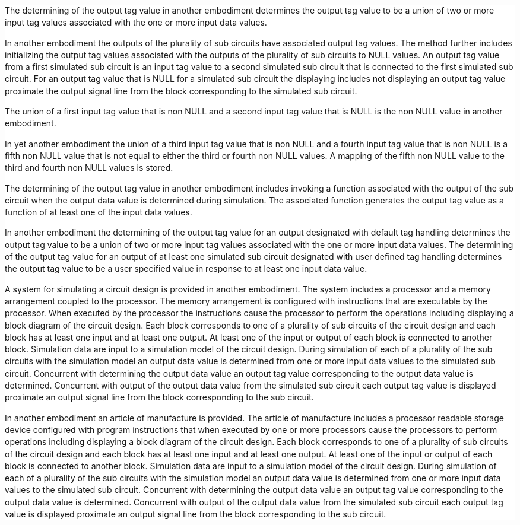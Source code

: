 The determining of the output tag value in another embodiment determines the output tag value to be a union of two or more input tag values associated with the one or more input data values.

In another embodiment the outputs of the plurality of sub circuits have associated output tag values. The method further includes initializing the output tag values associated with the outputs of the plurality of sub circuits to NULL values. An output tag value from a first simulated sub circuit is an input tag value to a second simulated sub circuit that is connected to the first simulated sub circuit. For an output tag value that is NULL for a simulated sub circuit the displaying includes not displaying an output tag value proximate the output signal line from the block corresponding to the simulated sub circuit.

The union of a first input tag value that is non NULL and a second input tag value that is NULL is the non NULL value in another embodiment.

In yet another embodiment the union of a third input tag value that is non NULL and a fourth input tag value that is non NULL is a fifth non NULL value that is not equal to either the third or fourth non NULL values. A mapping of the fifth non NULL value to the third and fourth non NULL values is stored.

The determining of the output tag value in another embodiment includes invoking a function associated with the output of the sub circuit when the output data value is determined during simulation. The associated function generates the output tag value as a function of at least one of the input data values.

In another embodiment the determining of the output tag value for an output designated with default tag handling determines the output tag value to be a union of two or more input tag values associated with the one or more input data values. The determining of the output tag value for an output of at least one simulated sub circuit designated with user defined tag handling determines the output tag value to be a user specified value in response to at least one input data value.

A system for simulating a circuit design is provided in another embodiment. The system includes a processor and a memory arrangement coupled to the processor. The memory arrangement is configured with instructions that are executable by the processor. When executed by the processor the instructions cause the processor to perform the operations including displaying a block diagram of the circuit design. Each block corresponds to one of a plurality of sub circuits of the circuit design and each block has at least one input and at least one output. At least one of the input or output of each block is connected to another block. Simulation data are input to a simulation model of the circuit design. During simulation of each of a plurality of the sub circuits with the simulation model an output data value is determined from one or more input data values to the simulated sub circuit. Concurrent with determining the output data value an output tag value corresponding to the output data value is determined. Concurrent with output of the output data value from the simulated sub circuit each output tag value is displayed proximate an output signal line from the block corresponding to the sub circuit.

In another embodiment an article of manufacture is provided. The article of manufacture includes a processor readable storage device configured with program instructions that when executed by one or more processors cause the processors to perform operations including displaying a block diagram of the circuit design. Each block corresponds to one of a plurality of sub circuits of the circuit design and each block has at least one input and at least one output. At least one of the input or output of each block is connected to another block. Simulation data are input to a simulation model of the circuit design. During simulation of each of a plurality of the sub circuits with the simulation model an output data value is determined from one or more input data values to the simulated sub circuit. Concurrent with determining the output data value an output tag value corresponding to the output data value is determined. Concurrent with output of the output data value from the simulated sub circuit each output tag value is displayed proximate an output signal line from the block corresponding to the sub circuit.
